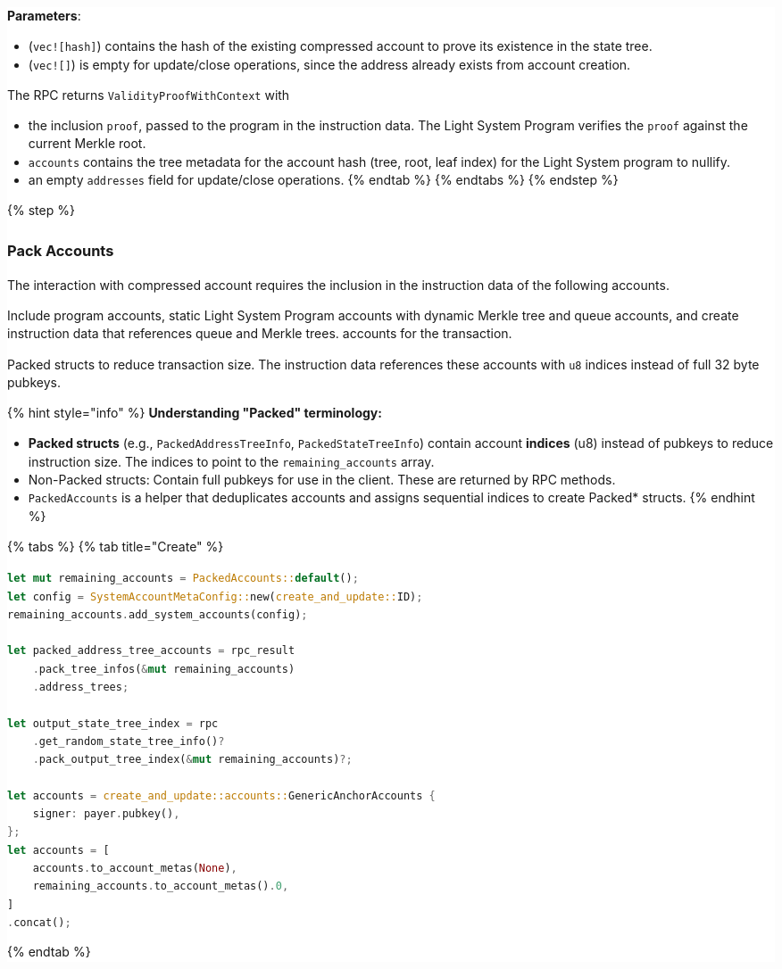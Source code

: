 **Parameters**:

* (`vec![hash]`) contains the hash of the existing compressed account to prove its existence in the state tree.
* (`vec![]`) is empty for update/close operations, since the address already exists from account creation.

The RPC returns `ValidityProofWithContext` with

* the inclusion `proof`, passed to the program in the instruction data. The Light System Program verifies the `proof` against the current Merkle root.
* `accounts` contains the tree metadata for the account hash (tree, root, leaf index) for the Light System program to nullify.
* an empty `addresses` field for update/close operations.
{% endtab %}
{% endtabs %}
{% endstep %}

{% step %}
### Pack Accounts

The interaction with compressed account requires the inclusion in the instruction data of the following accounts.

Include program accounts, static Light System Program accounts with dynamic Merkle tree and queue accounts, and create instruction data that references queue and Merkle trees. accounts  for the transaction.

Packed structs  to reduce transaction size. The instruction data references these accounts with `u8` indices instead of full 32 byte pubkeys.

{% hint style="info" %}
**Understanding "Packed" terminology:**

* **Packed structs** (e.g., `PackedAddressTreeInfo`, `PackedStateTreeInfo`) contain account **indices** (u8) instead of pubkeys to reduce instruction size. The indices to point to  the `remaining_accounts` array.
* Non-Packed structs: Contain full pubkeys for use in the client. These are returned by RPC methods.
* `PackedAccounts` is a helper that deduplicates accounts and assigns sequential indices to create Packed\* structs.
{% endhint %}

{% tabs %}
{% tab title="Create" %}
```rust
let mut remaining_accounts = PackedAccounts::default();
let config = SystemAccountMetaConfig::new(create_and_update::ID);
remaining_accounts.add_system_accounts(config);

let packed_address_tree_accounts = rpc_result
    .pack_tree_infos(&mut remaining_accounts)
    .address_trees;

let output_state_tree_index = rpc
    .get_random_state_tree_info()?
    .pack_output_tree_index(&mut remaining_accounts)?;

let accounts = create_and_update::accounts::GenericAnchorAccounts {
    signer: payer.pubkey(),
};
let accounts = [
    accounts.to_account_metas(None),
    remaining_accounts.to_account_metas().0,
]
.concat();
```
{% endtab %}